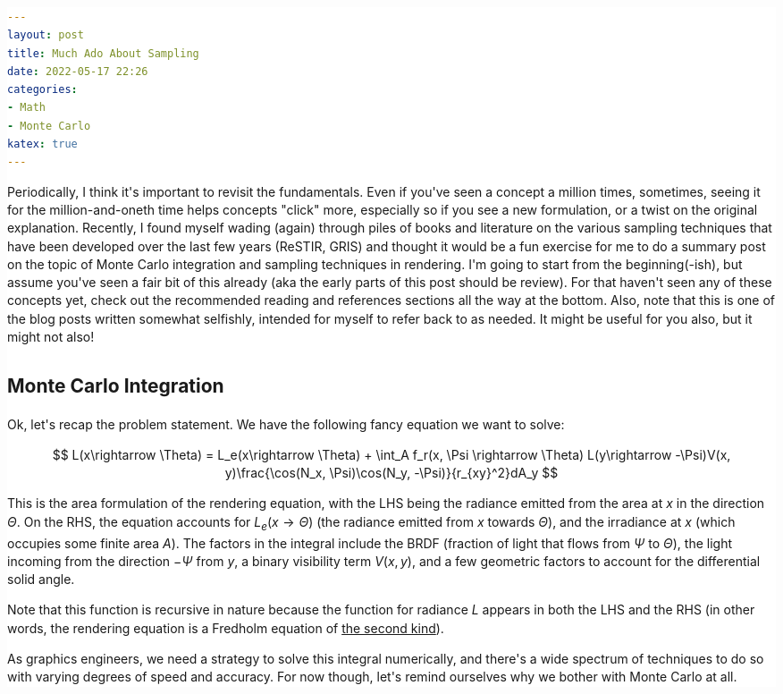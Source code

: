 ```yaml
---
layout: post
title: Much Ado About Sampling
date: 2022-05-17 22:26
categories:
- Math
- Monte Carlo
katex: true
---
```


Periodically, I think it's important to revisit the fundamentals. Even if you've seen a concept a million times, sometimes, seeing it
for the million-and-oneth time helps concepts "click" more, especially so if you see a new formulation, or a twist on the original
explanation. Recently, I found myself wading (again) through piles of books and literature on the various sampling techniques that have
been developed over the last few years (ReSTIR, GRIS) and thought it would be a fun exercise for me to do a summary post on the topic
of Monte Carlo integration and sampling techniques in rendering. I'm going to start from the beginning(-ish), but assume you've seen
a fair bit of this already (aka the early parts of this post should be review). For that haven't seen any of these concepts yet, check
out the recommended reading and references sections all the way at the bottom. Also, note that this is one of the blog posts written
somewhat selfishly, intended for myself to refer back to as needed. It might be useful for you also, but it might not also!

## Monte Carlo Integration

Ok, let's recap the problem statement. We have the following fancy equation we want to solve:

$$
L(x\rightarrow \Theta) = L_e(x\rightarrow \Theta) + \int_A f_r(x, \Psi \rightarrow \Theta) L(y\rightarrow -\Psi)V(x, y)\frac{\cos(N_x, \Psi)\cos(N_y, -\Psi)}{r_{xy}^2}dA_y
$$

This is the area formulation of the rendering equation, with the LHS being the radiance emitted from the area at $x$ in the direction $\Theta$.
On the RHS, the equation accounts for $L_e(x\rightarrow\Theta)$ (the radiance emitted from $x$ towards $\Theta$), and the irradiance at $x$ (which occupies some finite area $A$).
The factors in the integral include the BRDF (fraction of light that flows from $\Psi$ to $\Theta$), the light incoming from the direction $-\Psi$ from $y$, a binary visibility term $V(x, y)$,
and a few geometric factors to account for the differential solid angle.

Note that this function is recursive in nature because the function for radiance $L$ appears in both the LHS and the RHS (in other words, the rendering equation is a Fredholm equation
of [the second kind](https://en.wikipedia.org/wiki/Fredholm_integral_equation#Equation_of_the_second_kind)).

As graphics engineers, we need a strategy to solve this integral numerically, and there's a wide spectrum of techniques to do so with varying degrees of speed and accuracy.
For now though, let's remind ourselves why we bother with Monte Carlo at all.
